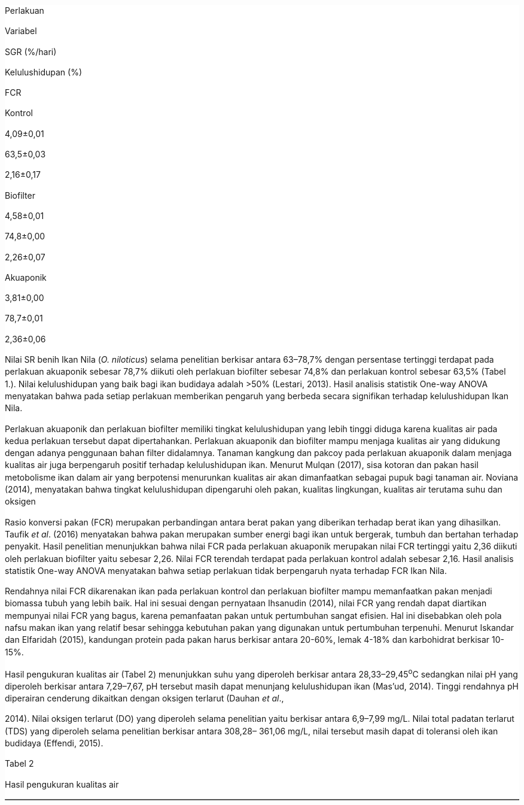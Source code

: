 <p><span class="font2">Perlakuan</span></p></td><td colspan="3" style="vertical-align:middle;">
<p><span class="font2">Variabel</span></p></td></tr>
<tr><td style="vertical-align:bottom;">
<p><span class="font2">SGR (%/hari)</span></p></td><td style="vertical-align:bottom;">
<p><span class="font2">Kelulushidupan (%)</span></p></td><td style="vertical-align:middle;">
<p><span class="font2">FCR</span></p></td></tr>
<tr><td style="vertical-align:middle;">
<p><span class="font2">Kontrol</span></p></td><td style="vertical-align:middle;">
<p><span class="font2">4,09±0,01</span></p></td><td style="vertical-align:middle;">
<p><span class="font2">63,5±0,03</span></p></td><td style="vertical-align:middle;">
<p><span class="font2">2,16±0,17</span></p></td></tr>
<tr><td style="vertical-align:middle;">
<p><span class="font2">Biofilter</span></p></td><td style="vertical-align:middle;">
<p><span class="font2">4,58±0,01</span></p></td><td style="vertical-align:middle;">
<p><span class="font2">74,8±0,00</span></p></td><td style="vertical-align:middle;">
<p><span class="font2">2,26±0,07</span></p></td></tr>
<tr><td style="vertical-align:bottom;">
<p><span class="font2">Akuaponik</span></p></td><td style="vertical-align:bottom;">
<p><span class="font2">3,81±0,00</span></p></td><td style="vertical-align:bottom;">
<p><span class="font2">78,7±0,01</span></p></td><td style="vertical-align:bottom;">
<p><span class="font2">2,36±0,06</span></p></td></tr>
</table>
<p><span class="font3">Nilai SR benih Ikan Nila (</span><span class="font3" style="font-style:italic;">O. niloticus</span><span class="font3">) selama penelitian berkisar antara 63–78,7% dengan persentase tertinggi terdapat pada perlakuan akuaponik sebesar 78,7% diikuti oleh perlakuan biofilter sebesar 74,8% dan perlakuan kontrol sebesar 63,5% (Tabel 1.). Nilai kelulushidupan yang baik bagi ikan budidaya adalah &gt;50% (Lestari, 2013). Hasil analisis statistik One-way ANOVA menyatakan bahwa pada setiap perlakuan memberikan pengaruh yang berbeda secara signifikan terhadap kelulushidupan Ikan Nila.</span></p>
<p><span class="font3">Perlakuan akuaponik dan perlakuan biofilter memiliki tingkat kelulushidupan yang lebih tinggi diduga karena kualitas air pada kedua perlakuan tersebut dapat dipertahankan. Perlakuan akuaponik dan biofilter mampu menjaga kualitas air yang didukung dengan adanya penggunaan bahan filter didalamnya. Tanaman kangkung dan pakcoy pada perlakuan akuaponik dalam menjaga kualitas air juga berpengaruh positif terhadap kelulushidupan ikan. Menurut Mulqan (2017), sisa kotoran dan pakan hasil metobolisme ikan dalam air yang berpotensi menurunkan kualitas air akan dimanfaatkan sebagai pupuk bagi tanaman air. Noviana (2014), menyatakan bahwa tingkat kelulushidupan dipengaruhi oleh pakan, kualitas lingkungan, kualitas air terutama suhu dan oksigen</span></p>
<p><span class="font3">Rasio konversi pakan (FCR) merupakan perbandingan antara berat pakan yang diberikan terhadap berat ikan yang dihasilkan. Taufik </span><span class="font3" style="font-style:italic;">et al</span><span class="font3">. (2016) menyatakan bahwa pakan merupakan sumber energi bagi ikan untuk bergerak, tumbuh dan bertahan terhadap penyakit. Hasil penelitian menunjukkan bahwa nilai FCR pada perlakuan akuaponik merupakan nilai FCR tertinggi yaitu 2,36 diikuti oleh perlakuan biofilter yaitu sebesar 2,26. Nilai FCR terendah terdapat pada perlakuan kontrol adalah sebesar 2,16. Hasil analisis statistik One-way ANOVA menyatakan bahwa setiap perlakuan tidak berpengaruh nyata terhadap FCR Ikan Nila.</span></p>
<p><span class="font3">Rendahnya nilai FCR dikarenakan ikan pada perlakuan kontrol dan perlakuan biofilter mampu memanfaatkan pakan menjadi biomassa tubuh yang lebih baik. Hal ini sesuai dengan pernyataan Ihsanudin (2014), nilai FCR yang rendah dapat diartikan mempunyai nilai FCR yang bagus, karena pemanfaatan pakan untuk pertumbuhan sangat efisien. Hal ini disebabkan oleh pola nafsu makan ikan yang relatif besar sehingga kebutuhan pakan yang digunakan untuk pertumbuhan terpenuhi. Menurut Iskandar dan Elfaridah (2015), kandungan protein pada pakan harus berkisar antara 20-60%, lemak 4-18% dan karbohidrat berkisar 10-15%.</span></p>
<p><span class="font3">Hasil pengukuran kualitas air (Tabel 2) menunjukkan suhu yang diperoleh berkisar antara 28,33–29,45<sup>o</sup>C sedangkan nilai pH yang diperoleh berkisar antara 7,29–7,67, pH tersebut masih dapat menunjang kelulushidupan ikan (Mas’ud, 2014). Tinggi rendahnya pH diperairan cenderung dikaitkan dengan oksigen terlarut (Dauhan </span><span class="font3" style="font-style:italic;">et al</span><span class="font3">.,</span></p>
<p><span class="font3">2014). Nilai oksigen terlarut (DO) yang diperoleh selama penelitian yaitu berkisar antara 6,9–7,99 mg/L. Nilai total padatan terlarut (TDS) yang diperoleh selama penelitian berkisar antara 308,28– 361,06 mg/L, nilai tersebut masih dapat di toleransi oleh ikan budidaya (Effendi, 2015).</span></p>
<p><span class="font2">Tabel 2</span></p>
<p><span class="font2">Hasil pengukuran kualitas air</span></p>
<table border="1">